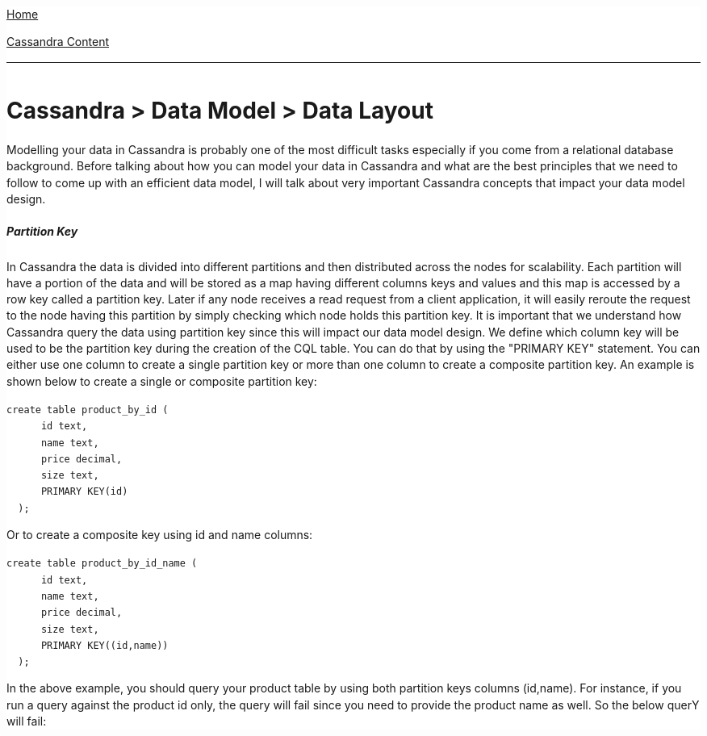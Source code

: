 [Home](../../index.md)

[Cassandra Content](../Cassandra.md)
___

# Cassandra > Data Model > Data Layout


Modelling your data in Cassandra is probably one of the most difficult tasks especially if you come from a relational database background. Before talking about how you can model your data in Cassandra and what are the best principles that we need to follow to come up with an efficient data model, I will talk about very important Cassandra concepts that impact your data model design.


##### Partition Key

In Cassandra the data is divided into different partitions and then distributed across the nodes for scalability. Each partition will have a portion of the data and will be stored as a map having different columns keys and values and this map is accessed by a row key called a partition key. Later if any node receives a read request from a client application, it will easily reroute the request to the node having this partition by simply checking which node holds this partition key. It is important that we understand how Cassandra query the data using partition key since this will impact our data model design. We define which column key will be used to be the partition key during the creation of the CQL table. You can do that by using the "PRIMARY KEY" statement. You can either use one column to create a single partition key or more than one column to create a composite partition key. An example is shown below to create a single or composite partition key:


````
create table product_by_id (
      id text,
      name text,
      price decimal,
      size text,
      PRIMARY KEY(id)      
  );
````

Or to create a composite key using id and name columns:


````
create table product_by_id_name (
      id text,
      name text,
      price decimal,
      size text,
      PRIMARY KEY((id,name))      
  );
````


In the above example, you should query your product table by using both partition keys columns (id,name). For instance, if you run a query against the product id only, the query will fail since you need to provide the product name as well. So the below querY will fail:
 
